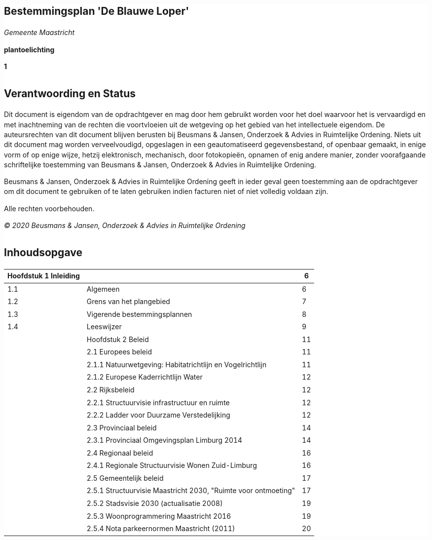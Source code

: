 ## Bestemmingsplan 'De Blauwe Loper'

*Gemeente Maastricht*

**plantoelichting**

**1**

## **Verantwoording en Status**

Dit document is eigendom van de opdrachtgever en mag door hem gebruikt worden voor het doel waarvoor het is vervaardigd en met inachtneming van de rechten die voortvloeien uit de wetgeving op het gebied van het intellectuele eigendom. De auteursrechten van dit document blijven berusten bij Beusmans & Jansen, Onderzoek & Advies in Ruimtelijke Ordening. Niets uit dit document mag worden verveelvoudigd, opgeslagen in een geautomatiseerd gegevensbestand, of openbaar gemaakt, in enige vorm of op enige wijze, hetzij elektronisch, mechanisch, door fotokopieën, opnamen of enig andere manier, zonder voorafgaande schriftelijke toestemming van Beusmans & Jansen, Onderzoek & Advies in Ruimtelijke Ordening.

Beusmans & Jansen, Onderzoek & Advies in Ruimtelijke Ordening geeft in ieder geval geen toestemming aan de opdrachtgever om dit document te gebruiken of te laten gebruiken indien facturen niet of niet volledig voldaan zijn.

Alle rechten voorbehouden.

*© 2020 Beusmans & Jansen, Onderzoek & Advies in Ruimtelijke Ordening*

## Inhoudsopgave

| Hoofdstuk 1 Inleiding |                                                                | 6  |
|-----------------------|----------------------------------------------------------------|----|
| 1.1                   | Algemeen                                                       | 6  |
| 1.2                   | Grens van het plangebied                                       | 7  |
| 1.3                   | Vigerende bestemmingsplannen                                   | 8  |
| 1.4                   | Leeswijzer                                                     | 9  |
|                       | Hoofdstuk 2 Beleid                                             | 11 |
|                       | 2.1 Europees beleid                                            | 11 |
|                       | 2.1.1 Natuurwetgeving: Habitatrichtlijn en Vogelrichtlijn      | 11 |
|                       | 2.1.2 Europese Kaderrichtlijn Water                            | 12 |
|                       | 2.2 Rijksbeleid                                                | 12 |
|                       | 2.2.1 Structuurvisie infrastructuur en ruimte                  | 12 |
|                       | 2.2.2 Ladder voor Duurzame Verstedelijking                     | 12 |
|                       | 2.3 Provinciaal beleid                                         | 14 |
|                       | 2.3.1 Provinciaal Omgevingsplan Limburg 2014                   | 14 |
|                       | 2.4 Regionaal beleid                                           | 16 |
|                       | 2.4.1 Regionale Structuurvisie Wonen Zuid-Limburg              | 16 |
|                       | 2.5 Gemeentelijk beleid                                        | 17 |
|                       | 2.5.1 Structuurvisie Maastricht 2030, "Ruimte voor ontmoeting" | 17 |
|                       | 2.5.2 Stadsvisie 2030 (actualisatie 2008)                      | 19 |
|                       | 2.5.3 Woonprogrammering Maastricht 2016                        | 19 |
|                       | 2.5.4 Nota parkeernormen Maastricht (2011)                     | 20 |